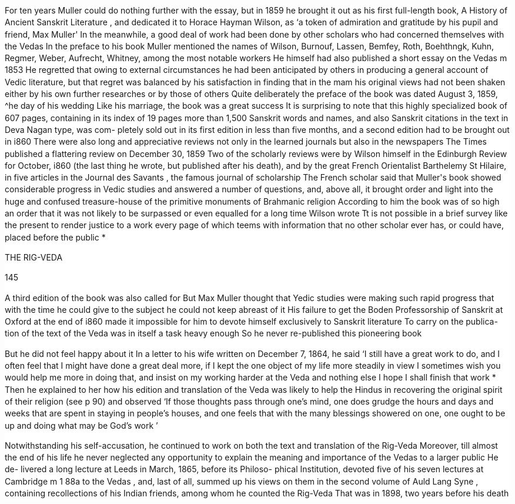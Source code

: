 For ten years Muller could do nothing further with the essay, but in 1859 he brought it out as his first full-length book, A History of Ancient Sanskrit Literature , and dedicated it to Horace Hayman Wilson, as ‘a token of admiration and gratitude by his pupil and friend, Max Muller' In the meanwhile, a good deal of work had been done by other scholars who had concerned themselves with the Vedas In the preface to his book Muller mentioned the names of Wilson, Burnouf, Lassen, Bemfey, Roth, Boehthngk, Kuhn, Regmer, Weber, Aufrecht, Whitney, among the most notable workers He himself had also published a short essay on the Vedas m 1853 He regretted that owing to external circumstances he had been anticipated by others in producing a general account of Vedic literature, but that regret was balanced by his satisfaction in finding that in the mam his original views had not been shaken either by his own further researches or by those of others Quite deliberately the preface of the book was dated August 3, 1859, ^he day of his wedding Like his marriage, the book was a great success It is surprising to note that this highly specialized book of 607 pages, containing in its index of 19 pages more than 1,500 Sanskrit words and names, and also Sanskrit citations in the text in Deva Nagan type, was com- pletely sold out in its first edition in less than five months, and a second edition had to be brought out in i860 There were also long and appreciative reviews not only in the learned journals but also in the newspapers The Times published a flattering review on December 30, 1859 Two of the scholarly reviews were by Wilson himself in the Edinburgh Review for October, i860 (the last thing he wrote, but published after his death), and by the great French Orientalist Barthelemy St Hilaire, in five articles in the Journal des Savants , the famous journal of scholarship The French scholar said that Muller's book showed considerable progress in Vedic studies and answered a number of questions, and, above all, it brought order and light into the huge and confused treasure-house of the primitive monuments of Brahmanic religion According to him the book was of so high an order that it was not likely to be surpassed or even equalled for a long time Wilson wrote Tt is not possible in a brief survey like the present to render justice to a work every page of which teems with information that no other scholar ever has, or could have, placed before the public \* 



THE RIG-VEDA 


145 


A third edition of the book was also called for But Max Muller thought that Yedic studies were making such rapid progress that with the time he could give to the subject he could not keep abreast of it His failure to get the Boden Professorship of Sanskrit at Oxford at the end of i860 made it impossible for him to devote himself exclusively to Sanskrit literature To carry on the publica- tion of the text of the Veda was in itself a task heavy enough So he never re-published this pioneering book 

But he did not feel happy about it In a letter to his wife written on December 7, 1864, he said ‘I still have a great work to do, and I often feel that I might have done a great deal more, if I kept the one object of my life more steadily in view I sometimes wish you would help me more in doing that, and insist on my working harder at the Veda and nothing else I hope I shall finish that work \* Then he explained to her how his edition and translation of the Veda was likely to help the Hindus in recovering the original spirit of their religion (see p 90) and observed ‘If those thoughts pass through one’s mind, one does grudge the hours and days and weeks that are spent in staying in people’s houses, and one feels that with the many blessings showered on one, one ought to be up and doing what may be God’s work ’ 

Notwithstanding his self-accusation, he continued to work on both the text and translation of the Rig-Veda Moreover, till almost the end of his life he never neglected any opportunity to explain the meaning and importance of the Vedas to a larger public He de- livered a long lecture at Leeds in March, 1865, before its Philoso- phical Institution, devoted five of his seven lectures at Cambridge m 1 88a to the Vedas , and, last of all, summed up his views on them in the second volume of Auld Lang Syne , containing recollections of his Indian friends, among whom he counted the Rig-Veda That was in 1898, two years before his death 
